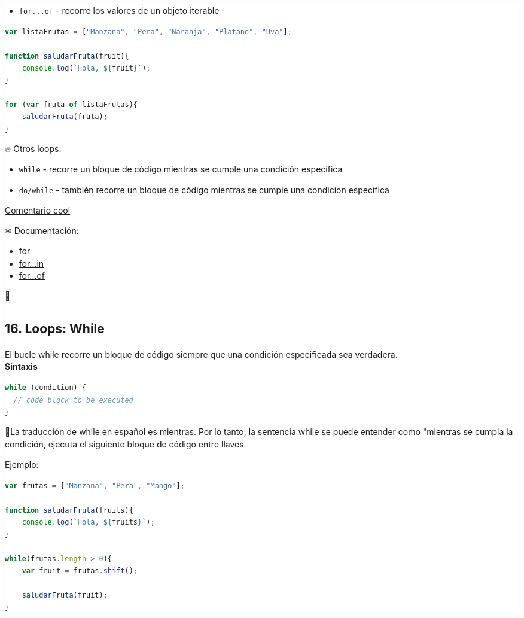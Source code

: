 -   `for...of` - recorre los valores de un objeto iterable

```js
var listaFrutas = ["Manzana", "Pera", "Naranja", "Platano", "Uva"];

function saludarFruta(fruit){
	console.log(`Hola, ${fruit}`);
}

for (var fruta of listaFrutas){
	saludarFruta(fruta);
}
```


🔥 Otros loops:   
-   `while` - recorre un bloque de código mientras se cumple una condición específica

-   `do/while` - también recorre un bloque de código mientras se cumple una condición específica

[Comentario cool](https://platzi.com/tutoriales/1814-basico-javascript/14061-deja-de-mirar-comentarios-y-hagamos-ejercicios-de-loops-for-while/)

❄ Documentación:   
- [for](https://developer.mozilla.org/en-US/docs/Web/JavaScript/Reference/Statements/for)
- [for...in](https://developer.mozilla.org/en-US/docs/Web/JavaScript/Reference/Statements/for...in)
- [for...of](https://developer.mozilla.org/en-US/docs/Web/JavaScript/Reference/Statements/for...of)

🎲

## 16. Loops: While

El bucle while recorre un bloque de código siempre que una condición especificada sea verdadera.  
**Sintaxis**

```js
while (condition) {
  // code block to be executed
}
```

📌La traducción de while en español es mientras. Por lo tanto, la sentencia while se puede entender como "mientras se cumpla la condición, ejecuta el siguiente bloque de código entre llaves.

Ejemplo:

```js
var frutas = ["Manzana", "Pera", "Mango"];

function saludarFruta(fruits){
	console.log(`Hola, ${fruits}`);
}

while(frutas.length > 0){
	var fruit = frutas.shift();

	saludarFruta(fruit);
}
```
